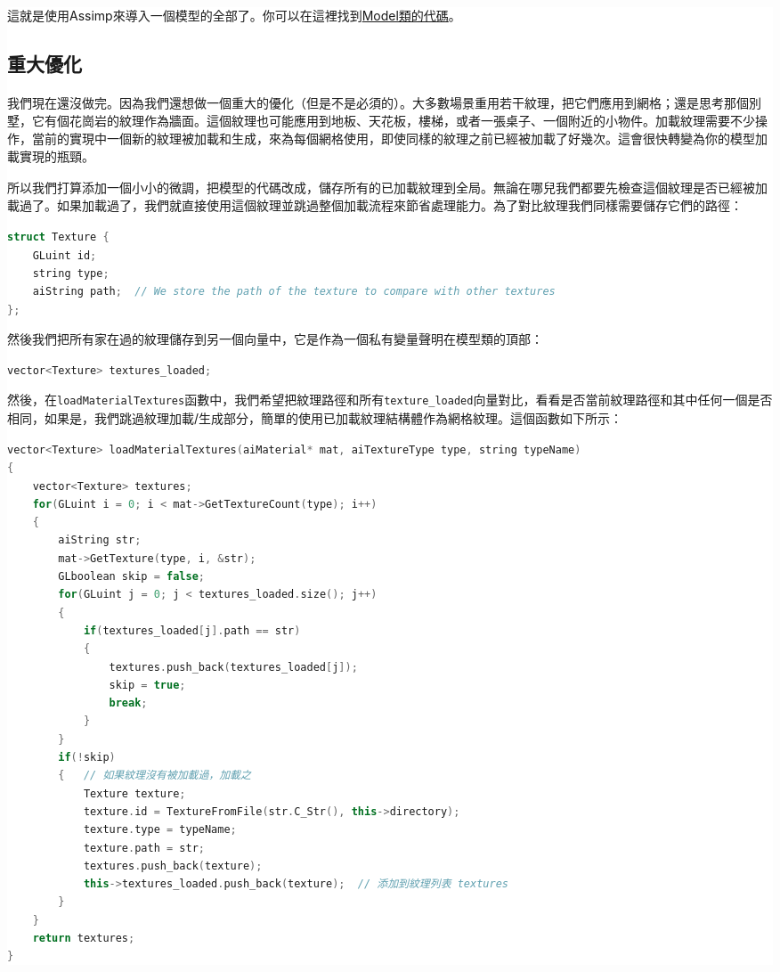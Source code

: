 這就是使用Assimp來導入一個模型的全部了。你可以在這裡找到[Model類的代碼](http://learnopengl.com/code_viewer.php?code=model_loading/model_unoptimized)。

## 重大優化

我們現在還沒做完。因為我們還想做一個重大的優化（但是不是必須的）。大多數場景重用若干紋理，把它們應用到網格；還是思考那個別墅，它有個花崗岩的紋理作為牆面。這個紋理也可能應用到地板、天花板，樓梯，或者一張桌子、一個附近的小物件。加載紋理需要不少操作，當前的實現中一個新的紋理被加載和生成，來為每個網格使用，即使同樣的紋理之前已經被加載了好幾次。這會很快轉變為你的模型加載實現的瓶頸。

所以我們打算添加一個小小的微調，把模型的代碼改成，儲存所有的已加載紋理到全局。無論在哪兒我們都要先檢查這個紋理是否已經被加載過了。如果加載過了，我們就直接使用這個紋理並跳過整個加載流程來節省處理能力。為了對比紋理我們同樣需要儲存它們的路徑：


```c++
struct Texture {
    GLuint id;
    string type;
    aiString path;  // We store the path of the texture to compare with other textures
};
```

然後我們把所有家在過的紋理儲存到另一個向量中，它是作為一個私有變量聲明在模型類的頂部：


```c++
vector<Texture> textures_loaded;
```

然後，在`loadMaterialTextures`函數中，我們希望把紋理路徑和所有`texture_loaded`向量對比，看看是否當前紋理路徑和其中任何一個是否相同，如果是，我們跳過紋理加載/生成部分，簡單的使用已加載紋理結構體作為網格紋理。這個函數如下所示：


```c++
vector<Texture> loadMaterialTextures(aiMaterial* mat, aiTextureType type, string typeName)
{
    vector<Texture> textures;
    for(GLuint i = 0; i < mat->GetTextureCount(type); i++)
    {
        aiString str;
        mat->GetTexture(type, i, &str);
        GLboolean skip = false;
        for(GLuint j = 0; j < textures_loaded.size(); j++)
        {
            if(textures_loaded[j].path == str)
            {
                textures.push_back(textures_loaded[j]);
                skip = true; 
                break;
            }
        }
        if(!skip)
        {   // 如果紋理沒有被加載過，加載之
            Texture texture;
            texture.id = TextureFromFile(str.C_Str(), this->directory);
            texture.type = typeName;
            texture.path = str;
            textures.push_back(texture);
            this->textures_loaded.push_back(texture);  // 添加到紋理列表 textures
        }
    }
    return textures;
}
```
